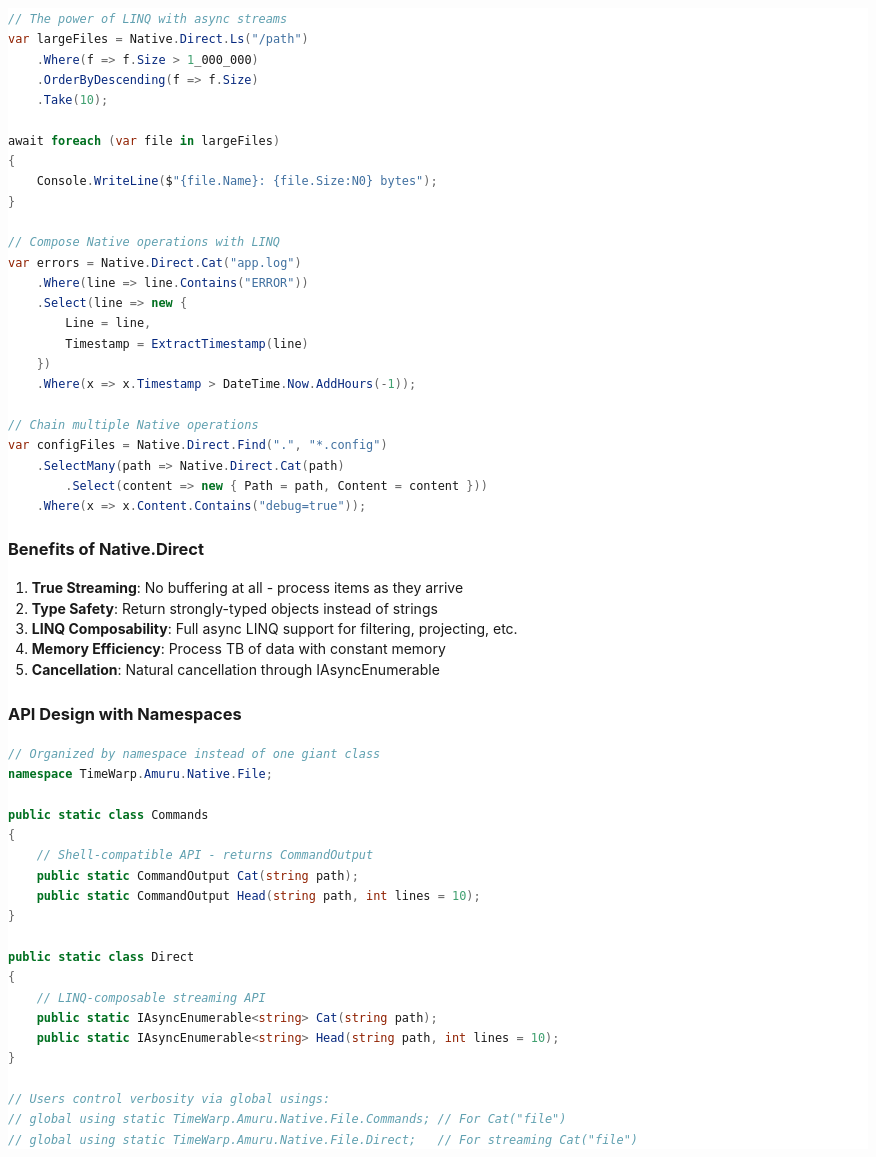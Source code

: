 ```csharp
// The power of LINQ with async streams
var largeFiles = Native.Direct.Ls("/path")
    .Where(f => f.Size > 1_000_000)
    .OrderByDescending(f => f.Size)
    .Take(10);

await foreach (var file in largeFiles)
{
    Console.WriteLine($"{file.Name}: {file.Size:N0} bytes");
}

// Compose Native operations with LINQ
var errors = Native.Direct.Cat("app.log")
    .Where(line => line.Contains("ERROR"))
    .Select(line => new { 
        Line = line, 
        Timestamp = ExtractTimestamp(line) 
    })
    .Where(x => x.Timestamp > DateTime.Now.AddHours(-1));

// Chain multiple Native operations
var configFiles = Native.Direct.Find(".", "*.config")
    .SelectMany(path => Native.Direct.Cat(path)
        .Select(content => new { Path = path, Content = content }))
    .Where(x => x.Content.Contains("debug=true"));
```

### Benefits of Native.Direct

1. **True Streaming**: No buffering at all - process items as they arrive
2. **Type Safety**: Return strongly-typed objects instead of strings
3. **LINQ Composability**: Full async LINQ support for filtering, projecting, etc.
4. **Memory Efficiency**: Process TB of data with constant memory
5. **Cancellation**: Natural cancellation through IAsyncEnumerable

### API Design with Namespaces

```csharp
// Organized by namespace instead of one giant class
namespace TimeWarp.Amuru.Native.File;

public static class Commands
{
    // Shell-compatible API - returns CommandOutput
    public static CommandOutput Cat(string path);
    public static CommandOutput Head(string path, int lines = 10);
}

public static class Direct
{
    // LINQ-composable streaming API
    public static IAsyncEnumerable<string> Cat(string path);
    public static IAsyncEnumerable<string> Head(string path, int lines = 10);
}

// Users control verbosity via global usings:
// global using static TimeWarp.Amuru.Native.File.Commands; // For Cat("file")
// global using static TimeWarp.Amuru.Native.File.Direct;   // For streaming Cat("file")
```
